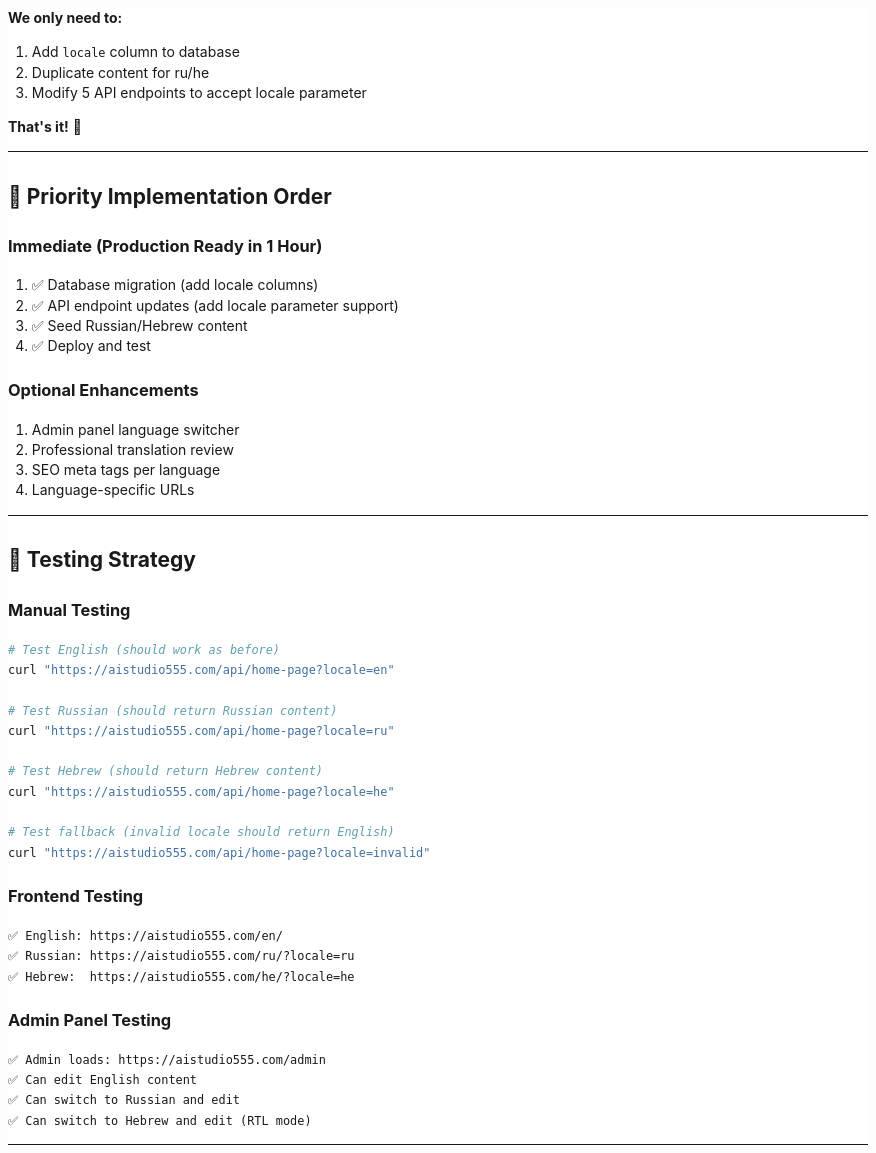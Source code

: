 **We only need to:**
1. Add `locale` column to database
2. Duplicate content for ru/he 
3. Modify 5 API endpoints to accept locale parameter

**That's it!** 🤯

---

## 🎯 Priority Implementation Order

### Immediate (Production Ready in 1 Hour)
1. ✅ Database migration (add locale columns)
2. ✅ API endpoint updates (add locale parameter support)  
3. ✅ Seed Russian/Hebrew content
4. ✅ Deploy and test

### Optional Enhancements
1. Admin panel language switcher
2. Professional translation review
3. SEO meta tags per language
4. Language-specific URLs

---

## 🧪 Testing Strategy

### Manual Testing
```bash
# Test English (should work as before)
curl "https://aistudio555.com/api/home-page?locale=en"

# Test Russian (should return Russian content)  
curl "https://aistudio555.com/api/home-page?locale=ru"

# Test Hebrew (should return Hebrew content)
curl "https://aistudio555.com/api/home-page?locale=he"

# Test fallback (invalid locale should return English)
curl "https://aistudio555.com/api/home-page?locale=invalid"
```

### Frontend Testing
```
✅ English: https://aistudio555.com/en/
✅ Russian: https://aistudio555.com/ru/?locale=ru
✅ Hebrew:  https://aistudio555.com/he/?locale=he
```

### Admin Panel Testing  
```
✅ Admin loads: https://aistudio555.com/admin
✅ Can edit English content
✅ Can switch to Russian and edit
✅ Can switch to Hebrew and edit (RTL mode)
```

---